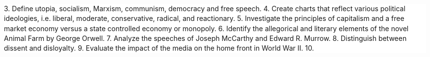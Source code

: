 <tr>
<td>
3.
</td>
<td>
Define utopia, socialism, Marxism, communism, democracy and free speech.
</td>
</tr>
<tr>
<td>
4.
</td>
<td>
Create charts that reflect various political ideologies, i.e. liberal, moderate, conservative, radical, and reactionary.
</td>
</tr>
<tr>
<td>
5.
</td>
<td>
Investigate the principles of capitalism and a free market economy versus a state controlled economy or monopoly.
</td>
</tr>
<tr>
<td>
6.
</td>
<td>
Identify the allegorical and literary elements of the novel Animal Farm by George Orwell.
</td>
</tr>
<tr>
<td>
7.
</td>
<td>
Analyze the speeches of Joseph McCarthy and Edward R. Murrow.
</td>
</tr>
<tr>
<td>
8.
</td>
<td>
Distinguish between dissent and disloyalty.
</td>
</tr>
<tr>
<td>
9.
</td>
<td>
Evaluate the impact of the media on the home front in World War II.
</td>
</tr>
<tr>
<td>
10.
</td>
<td>